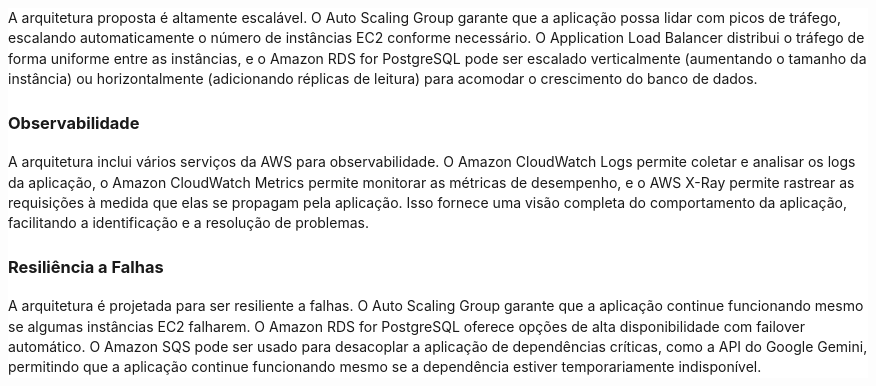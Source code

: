 A arquitetura proposta é altamente escalável. O Auto Scaling Group garante que a aplicação possa lidar com picos de tráfego, escalando automaticamente o número de instâncias EC2 conforme necessário. O Application Load Balancer distribui o tráfego de forma uniforme entre as instâncias, e o Amazon RDS for PostgreSQL pode ser escalado verticalmente (aumentando o tamanho da instância) ou horizontalmente (adicionando réplicas de leitura) para acomodar o crescimento do banco de dados.

### Observabilidade

A arquitetura inclui vários serviços da AWS para observabilidade. O Amazon CloudWatch Logs permite coletar e analisar os logs da aplicação, o Amazon CloudWatch Metrics permite monitorar as métricas de desempenho, e o AWS X-Ray permite rastrear as requisições à medida que elas se propagam pela aplicação. Isso fornece uma visão completa do comportamento da aplicação, facilitando a identificação e a resolução de problemas.

### Resiliência a Falhas

A arquitetura é projetada para ser resiliente a falhas. O Auto Scaling Group garante que a aplicação continue funcionando mesmo se algumas instâncias EC2 falharem. O Amazon RDS for PostgreSQL oferece opções de alta disponibilidade com failover automático. O Amazon SQS pode ser usado para desacoplar a aplicação de dependências críticas, como a API do Google Gemini, permitindo que a aplicação continue funcionando mesmo se a dependência estiver temporariamente indisponível.
